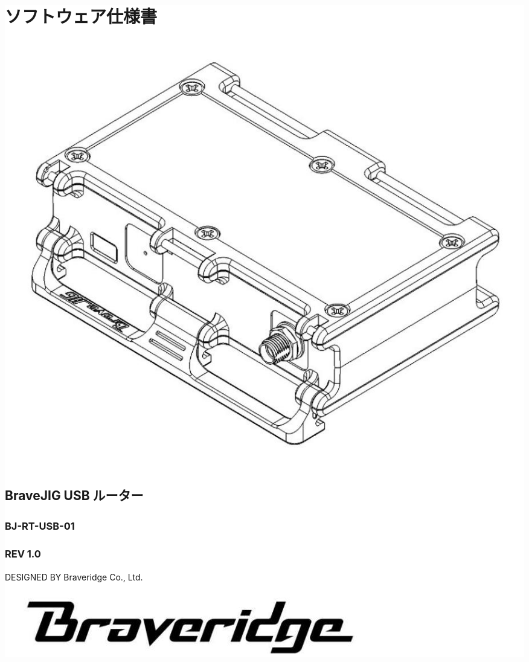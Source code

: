 # ソフトウェア仕様書

![](_page_0_Picture_2.jpeg)

## BraveJIG USB ルーター

### BJ-RT-USB-01

### REV 1.0

DESIGNED BY Braveridge Co., Ltd.

![](_page_1_Picture_0.jpeg)

